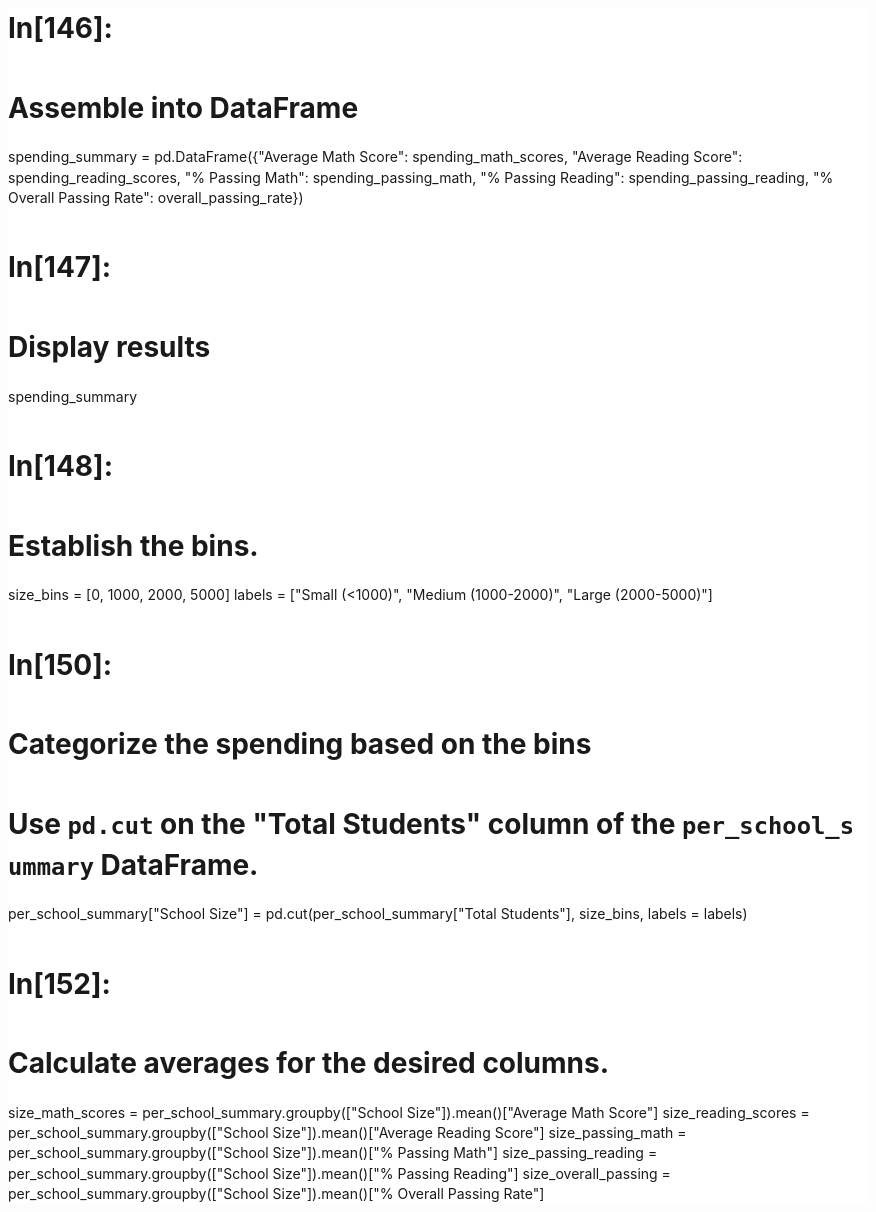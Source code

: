 
# In[146]:


# Assemble into DataFrame
spending_summary = pd.DataFrame({"Average Math Score": spending_math_scores,
                                 "Average Reading Score": spending_reading_scores,
                                 "% Passing Math": spending_passing_math,
                                 "% Passing Reading": spending_passing_reading,
                                 "% Overall Passing Rate": overall_passing_rate})


# In[147]:


# Display results
spending_summary


# In[148]:


# Establish the bins.
size_bins = [0, 1000, 2000, 5000]
labels = ["Small (<1000)", "Medium (1000-2000)", "Large (2000-5000)"]


# In[150]:


# Categorize the spending based on the bins
# Use `pd.cut` on the "Total Students" column of the `per_school_summary` DataFrame.

per_school_summary["School Size"] = pd.cut(per_school_summary["Total Students"], size_bins, labels = labels)


# In[152]:


# Calculate averages for the desired columns. 
size_math_scores = per_school_summary.groupby(["School Size"]).mean()["Average Math Score"]
size_reading_scores = per_school_summary.groupby(["School Size"]).mean()["Average Reading Score"]
size_passing_math = per_school_summary.groupby(["School Size"]).mean()["% Passing Math"]
size_passing_reading = per_school_summary.groupby(["School Size"]).mean()["% Passing Reading"]
size_overall_passing = per_school_summary.groupby(["School Size"]).mean()["% Overall Passing Rate"]
